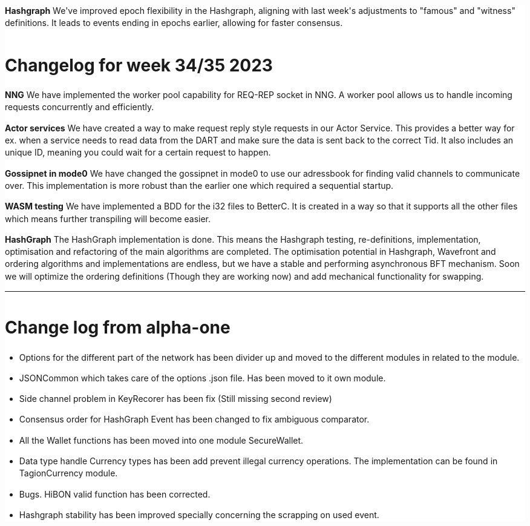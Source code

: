 **Hashgraph**
We've improved epoch flexibility in the Hashgraph, aligning with last week's adjustments to "famous" and "witness" definitions. It leads to events ending in epochs earlier, allowing for faster consensus.



# Changelog for week 34/35 2023

**NNG**
We have implemented the worker pool capability for REQ-REP socket in NNG. A worker pool allows us to handle incoming requests concurrently and efficiently.

**Actor services**
We have created a way to make request reply style requests in our Actor Service. This provides a better way for ex. when a service needs to read data from the DART and make sure the data is sent back to the correct Tid. It also includes an unique ID, meaning you could wait for a certain request to happen.

**Gossipnet in mode0**
We have changed the gossipnet in mode0 to use our adressbook for finding valid channels to communicate over. This implementation is more robust than the earlier one which required a sequential startup.

**WASM testing**
We have implemented a BDD for the i32 files to BetterC. It is created in a way so that it supports all the other files which means further transpiling will become easier.

**HashGraph**
The HashGraph implementation is done. This means the Hashgraph testing, re-definitions, implementation, optimisation and refactoring of the main algorithms are completed. The optimisation potential in Hashgraph, Wavefront and ordering algorithms and implementations are endless, but we have a stable and performing asynchronous BFT mechanism. Soon we will optimize the ordering definitions (Though they are working now) and add mechanical functionality for swapping.

---

# Change log from alpha-one

- Options for the different part of the network has been divider up and moved to the different modules in related to the module.

- JSONCommon which takes care of the options .json file. Has been moved to it own module.

- Side channel problem in KeyRecorer has been fix (Still missing  second review)

- Consensus order for HashGraph Event has been changed to fix ambiguous comparator. 

- All the Wallet functions has been moved into one module SecureWallet.

- Data type handle Currency types has been add prevent illegal currency operations. The implementation can be found in TagionCurrency module.

- Bugs. HiBON valid function has been corrected.

- Hashgraph stability has been improved specially concerning the scrapping on used event. 
